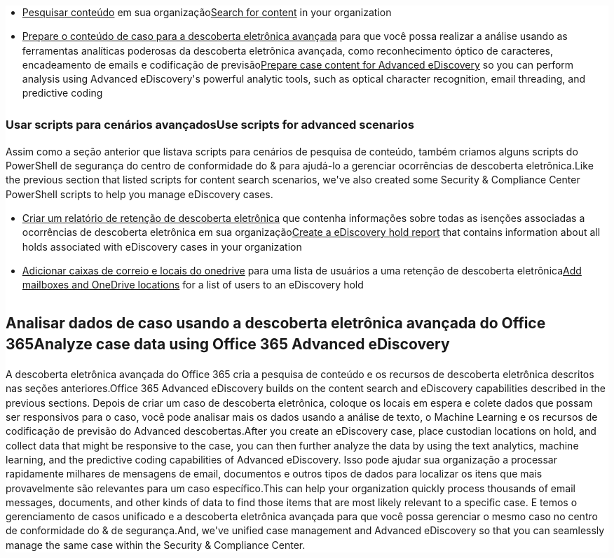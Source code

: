 - <span data-ttu-id="d3eb2-120">[Pesquisar conteúdo](search-for-content.md) em sua organização</span><span class="sxs-lookup"><span data-stu-id="d3eb2-120">[Search for content](search-for-content.md) in your organization</span></span> 
    
- <span data-ttu-id="d3eb2-121">[Prepare o conteúdo de caso para a descoberta eletrônica avançada](prepare-search-results-for-advanced-ediscovery.md) para que você possa realizar a análise usando as ferramentas analíticas poderosas da descoberta eletrônica avançada, como reconhecimento óptico de caracteres, encadeamento de emails e codificação de previsão</span><span class="sxs-lookup"><span data-stu-id="d3eb2-121">[Prepare case content for Advanced eDiscovery](prepare-search-results-for-advanced-ediscovery.md) so you can perform analysis using Advanced eDiscovery's powerful analytic tools, such as optical character recognition, email threading, and predictive coding</span></span> 
    
### <a name="use-scripts-for-advanced-scenarios"></a><span data-ttu-id="d3eb2-122">Usar scripts para cenários avançados</span><span class="sxs-lookup"><span data-stu-id="d3eb2-122">Use scripts for advanced scenarios</span></span>

<span data-ttu-id="d3eb2-123">Assim como a seção anterior que listava scripts para cenários de pesquisa de conteúdo, também criamos alguns scripts do PowerShell de segurança do centro de conformidade do & para ajudá-lo a gerenciar ocorrências de descoberta eletrônica.</span><span class="sxs-lookup"><span data-stu-id="d3eb2-123">Like the previous section that listed scripts for content search scenarios, we've also created some Security & Compliance Center PowerShell scripts to help you manage eDiscovery cases.</span></span>
  
- <span data-ttu-id="d3eb2-124">[Criar um relatório de retenção de descoberta eletrônica](create-a-report-on-holds-in-ediscovery-cases.md) que contenha informações sobre todas as isenções associadas a ocorrências de descoberta eletrônica em sua organização</span><span class="sxs-lookup"><span data-stu-id="d3eb2-124">[Create a eDiscovery hold report](create-a-report-on-holds-in-ediscovery-cases.md) that contains information about all holds associated with eDiscovery cases in your organization</span></span> 
    
- <span data-ttu-id="d3eb2-125">[Adicionar caixas de correio e locais do onedrive](use-a-script-to-add-users-to-a-hold-in-ediscovery.md) para uma lista de usuários a uma retenção de descoberta eletrônica</span><span class="sxs-lookup"><span data-stu-id="d3eb2-125">[Add mailboxes and OneDrive locations](use-a-script-to-add-users-to-a-hold-in-ediscovery.md) for a list of users to an eDiscovery hold</span></span> 
  
## <a name="analyze-case-data-using-office-365-advanced-ediscovery"></a><span data-ttu-id="d3eb2-126">Analisar dados de caso usando a descoberta eletrônica avançada do Office 365</span><span class="sxs-lookup"><span data-stu-id="d3eb2-126">Analyze case data using Office 365 Advanced eDiscovery</span></span>

<span data-ttu-id="d3eb2-127">A descoberta eletrônica avançada do Office 365 cria a pesquisa de conteúdo e os recursos de descoberta eletrônica descritos nas seções anteriores.</span><span class="sxs-lookup"><span data-stu-id="d3eb2-127">Office 365 Advanced eDiscovery builds on the content search and eDiscovery capabilities described in the previous sections.</span></span> <span data-ttu-id="d3eb2-128">Depois de criar um caso de descoberta eletrônica, coloque os locais em espera e colete dados que possam ser responsivos para o caso, você pode analisar mais os dados usando a análise de texto, o Machine Learning e os recursos de codificação de previsão do Advanced descobertas.</span><span class="sxs-lookup"><span data-stu-id="d3eb2-128">After you create an eDiscovery case, place custodian locations on hold, and collect data that might be responsive to the case, you can then further analyze the data by using the text analytics, machine learning, and the predictive coding capabilities of Advanced eDiscovery.</span></span> <span data-ttu-id="d3eb2-129">Isso pode ajudar sua organização a processar rapidamente milhares de mensagens de email, documentos e outros tipos de dados para localizar os itens que mais provavelmente são relevantes para um caso específico.</span><span class="sxs-lookup"><span data-stu-id="d3eb2-129">This can help your organization quickly process thousands of email messages, documents, and other kinds of data to find those items that are most likely relevant to a specific case.</span></span> <span data-ttu-id="d3eb2-130">E temos o gerenciamento de casos unificado e a descoberta eletrônica avançada para que você possa gerenciar o mesmo caso no centro de conformidade do & de segurança.</span><span class="sxs-lookup"><span data-stu-id="d3eb2-130">And, we've unified case management and Advanced eDiscovery so that you can seamlessly manage the same case within the Security & Compliance Center.</span></span>
  